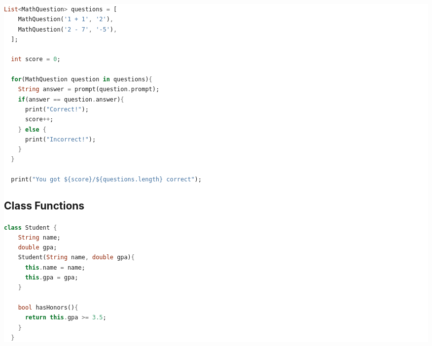 ```dart
List<MathQuestion> questions = [
    MathQuestion('1 + 1', '2'),
    MathQuestion('2 - 7', '-5'),
  ];

  int score = 0;

  for(MathQuestion question in questions){
    String answer = prompt(question.prompt);
    if(answer == question.answer){
      print("Correct!");
      score++;
    } else {
      print("Incorrect!");
    }
  }

  print("You got ${score}/${questions.length} correct");
```


## Class Functions

```dart
class Student {
    String name;
    double gpa;
    Student(String name, double gpa){
      this.name = name;
      this.gpa = gpa;
    }

    bool hasHonors(){
      return this.gpa >= 3.5;
    }
  }
```